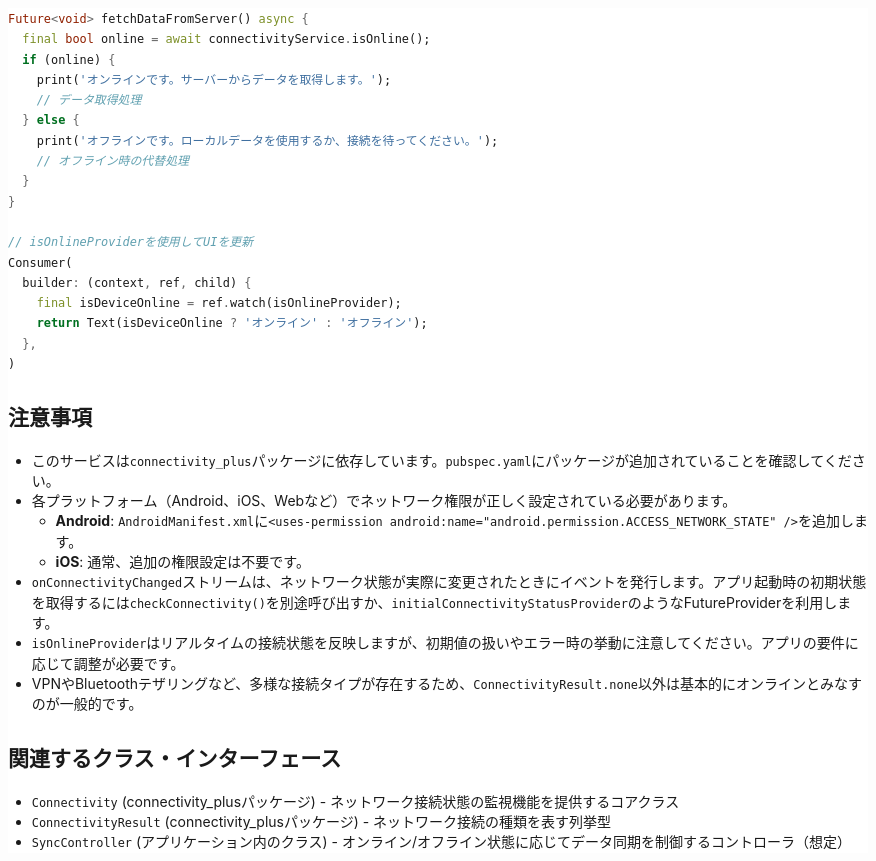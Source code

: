 ```dart
Future<void> fetchDataFromServer() async {
  final bool online = await connectivityService.isOnline();
  if (online) {
    print('オンラインです。サーバーからデータを取得します。');
    // データ取得処理
  } else {
    print('オフラインです。ローカルデータを使用するか、接続を待ってください。');
    // オフライン時の代替処理
  }
}

// isOnlineProviderを使用してUIを更新
Consumer(
  builder: (context, ref, child) {
    final isDeviceOnline = ref.watch(isOnlineProvider);
    return Text(isDeviceOnline ? 'オンライン' : 'オフライン');
  },
)
```

## 注意事項

- このサービスは`connectivity_plus`パッケージに依存しています。`pubspec.yaml`にパッケージが追加されていることを確認してください。
- 各プラットフォーム（Android、iOS、Webなど）でネットワーク権限が正しく設定されている必要があります。
  - **Android**: `AndroidManifest.xml`に`<uses-permission android:name="android.permission.ACCESS_NETWORK_STATE" />`を追加します。
  - **iOS**: 通常、追加の権限設定は不要です。
- `onConnectivityChanged`ストリームは、ネットワーク状態が実際に変更されたときにイベントを発行します。アプリ起動時の初期状態を取得するには`checkConnectivity()`を別途呼び出すか、`initialConnectivityStatusProvider`のようなFutureProviderを利用します。
- `isOnlineProvider`はリアルタイムの接続状態を反映しますが、初期値の扱いやエラー時の挙動に注意してください。アプリの要件に応じて調整が必要です。
- VPNやBluetoothテザリングなど、多様な接続タイプが存在するため、`ConnectivityResult.none`以外は基本的にオンラインとみなすのが一般的です。

## 関連するクラス・インターフェース

- `Connectivity` (connectivity_plusパッケージ) - ネットワーク接続状態の監視機能を提供するコアクラス
- `ConnectivityResult` (connectivity_plusパッケージ) - ネットワーク接続の種類を表す列挙型
- `SyncController` (アプリケーション内のクラス) - オンライン/オフライン状態に応じてデータ同期を制御するコントローラ（想定）
